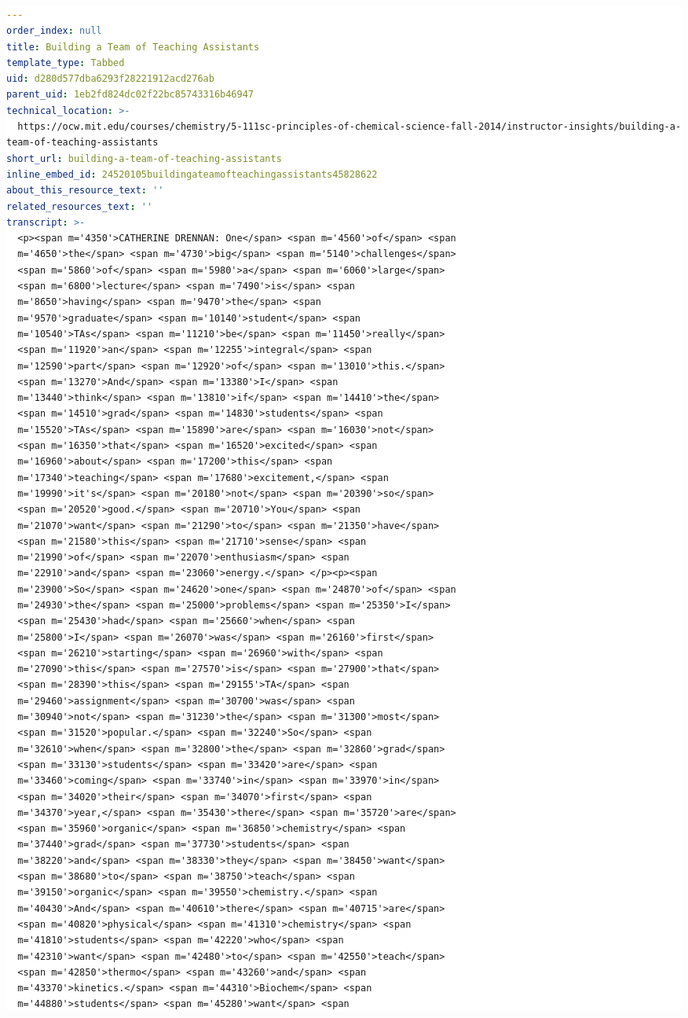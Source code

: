 ```yaml
---
order_index: null
title: Building a Team of Teaching Assistants
template_type: Tabbed
uid: d280d577dba6293f28221912acd276ab
parent_uid: 1eb2fd824dc02f22bc85743316b46947
technical_location: >-
  https://ocw.mit.edu/courses/chemistry/5-111sc-principles-of-chemical-science-fall-2014/instructor-insights/building-a-team-of-teaching-assistants
short_url: building-a-team-of-teaching-assistants
inline_embed_id: 24520105buildingateamofteachingassistants45828622
about_this_resource_text: ''
related_resources_text: ''
transcript: >-
  <p><span m='4350'>CATHERINE DRENNAN: One</span> <span m='4560'>of</span> <span
  m='4650'>the</span> <span m='4730'>big</span> <span m='5140'>challenges</span>
  <span m='5860'>of</span> <span m='5980'>a</span> <span m='6060'>large</span>
  <span m='6800'>lecture</span> <span m='7490'>is</span> <span
  m='8650'>having</span> <span m='9470'>the</span> <span
  m='9570'>graduate</span> <span m='10140'>student</span> <span
  m='10540'>TAs</span> <span m='11210'>be</span> <span m='11450'>really</span>
  <span m='11920'>an</span> <span m='12255'>integral</span> <span
  m='12590'>part</span> <span m='12920'>of</span> <span m='13010'>this.</span>
  <span m='13270'>And</span> <span m='13380'>I</span> <span
  m='13440'>think</span> <span m='13810'>if</span> <span m='14410'>the</span>
  <span m='14510'>grad</span> <span m='14830'>students</span> <span
  m='15520'>TAs</span> <span m='15890'>are</span> <span m='16030'>not</span>
  <span m='16350'>that</span> <span m='16520'>excited</span> <span
  m='16960'>about</span> <span m='17200'>this</span> <span
  m='17340'>teaching</span> <span m='17680'>excitement,</span> <span
  m='19990'>it's</span> <span m='20180'>not</span> <span m='20390'>so</span>
  <span m='20520'>good.</span> <span m='20710'>You</span> <span
  m='21070'>want</span> <span m='21290'>to</span> <span m='21350'>have</span>
  <span m='21580'>this</span> <span m='21710'>sense</span> <span
  m='21990'>of</span> <span m='22070'>enthusiasm</span> <span
  m='22910'>and</span> <span m='23060'>energy.</span> </p><p><span
  m='23900'>So</span> <span m='24620'>one</span> <span m='24870'>of</span> <span
  m='24930'>the</span> <span m='25000'>problems</span> <span m='25350'>I</span>
  <span m='25430'>had</span> <span m='25660'>when</span> <span
  m='25800'>I</span> <span m='26070'>was</span> <span m='26160'>first</span>
  <span m='26210'>starting</span> <span m='26960'>with</span> <span
  m='27090'>this</span> <span m='27570'>is</span> <span m='27900'>that</span>
  <span m='28390'>this</span> <span m='29155'>TA</span> <span
  m='29460'>assignment</span> <span m='30700'>was</span> <span
  m='30940'>not</span> <span m='31230'>the</span> <span m='31300'>most</span>
  <span m='31520'>popular.</span> <span m='32240'>So</span> <span
  m='32610'>when</span> <span m='32800'>the</span> <span m='32860'>grad</span>
  <span m='33130'>students</span> <span m='33420'>are</span> <span
  m='33460'>coming</span> <span m='33740'>in</span> <span m='33970'>in</span>
  <span m='34020'>their</span> <span m='34070'>first</span> <span
  m='34370'>year,</span> <span m='35430'>there</span> <span m='35720'>are</span>
  <span m='35960'>organic</span> <span m='36850'>chemistry</span> <span
  m='37440'>grad</span> <span m='37730'>students</span> <span
  m='38220'>and</span> <span m='38330'>they</span> <span m='38450'>want</span>
  <span m='38680'>to</span> <span m='38750'>teach</span> <span
  m='39150'>organic</span> <span m='39550'>chemistry.</span> <span
  m='40430'>And</span> <span m='40610'>there</span> <span m='40715'>are</span>
  <span m='40820'>physical</span> <span m='41310'>chemistry</span> <span
  m='41810'>students</span> <span m='42220'>who</span> <span
  m='42310'>want</span> <span m='42480'>to</span> <span m='42550'>teach</span>
  <span m='42850'>thermo</span> <span m='43260'>and</span> <span
  m='43370'>kinetics.</span> <span m='44310'>Biochem</span> <span
  m='44880'>students</span> <span m='45280'>want</span> <span
```
